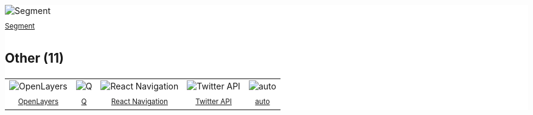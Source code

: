 <td align='center'>
  <img width='36' height='36' src='https://img.stackshare.io/service/5/default_aa447805966bbb635af0d113e93e1f1030497052.jpg' alt='Segment'>
  <br>
  <sub><a href="https://segment.com/?utm_medium=paid-display&utm_source=stackshare&utm_campaign=analytics">Segment</a></sub>
  <br>
  <sub></sub>
</td>

</tr>
</table>

## Other (11)
<table><tr>
  <td align='center'>
  <img width='36' height='36' src='https://img.stackshare.io/service/3208/397ce8027eb036960f00dd5153d41993.png' alt='OpenLayers'>
  <br>
  <sub><a href="http://openlayers.org/">OpenLayers</a></sub>
  <br>
  <sub></sub>
</td>

<td align='center'>
  <img width='36' height='36' src='https://img.stackshare.io/service/4697/default_2d5a1d7c5eb520cdeb7db120e767345004a1d0d4.png' alt='Q'>
  <br>
  <sub><a href="https://github.com/kriskowal/q">Q</a></sub>
  <br>
  <sub></sub>
</td>

<td align='center'>
  <img width='36' height='36' src='https://img.stackshare.io/service/6422/react-navigation.png' alt='React Navigation'>
  <br>
  <sub><a href="https://reactnavigation.org/">React Navigation</a></sub>
  <br>
  <sub></sub>
</td>

<td align='center'>
  <img width='36' height='36' src='https://img.stackshare.io/service/2466/twitterdev_gear.png' alt='Twitter API'>
  <br>
  <sub><a href="https://twitter.com/">Twitter API</a></sub>
  <br>
  <sub></sub>
</td>

<td align='center'>
  <img width='36' height='36' src='https://img.stackshare.io/service/2634/quvIzEn2_normal.jpg' alt='auto'>
  <br>
  <sub><a href="http://autoportal.com/">auto</a></sub>
  <br>
  <sub></sub>
</td>
